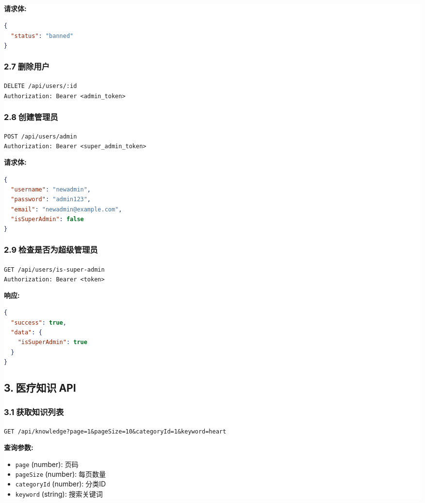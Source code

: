 **请求体:**
```json
{
  "status": "banned"
}
```

### 2.7 删除用户
```
DELETE /api/users/:id
Authorization: Bearer <admin_token>
```

### 2.8 创建管理员
```
POST /api/users/admin
Authorization: Bearer <super_admin_token>
```

**请求体:**
```json
{
  "username": "newadmin",
  "password": "admin123",
  "email": "newadmin@example.com",
  "isSuperAdmin": false
}
```

### 2.9 检查是否为超级管理员
```
GET /api/users/is-super-admin
Authorization: Bearer <token>
```

**响应:**
```json
{
  "success": true,
  "data": {
    "isSuperAdmin": true
  }
}
```

## 3. 医疗知识 API

### 3.1 获取知识列表
```
GET /api/knowledge?page=1&pageSize=10&categoryId=1&keyword=heart
```

**查询参数:**
- `page` (number): 页码
- `pageSize` (number): 每页数量
- `categoryId` (number): 分类ID
- `keyword` (string): 搜索关键词
